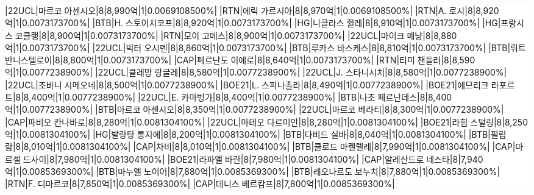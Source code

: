 |22UCL|마르코 아센시오|8|8,990억|1|0.0069108500%|
|RTN|에릭 가르시아|8|8,970억|1|0.0069108500%|
|RTN|A. 로시|8|8,920억|1|0.0073173700%|
|BTB|H. 스토이치코프|8|8,920억|1|0.0073173700%|
|HG|니클라스 쥘레|8|8,910억|1|0.0073173700%|
|HG|프랑시스 코클랭|8|8,900억|1|0.0073173700%|
|RTN|모이 고메스|8|8,900억|1|0.0073173700%|
|22UCL|마이크 메냥|8|8,880억|1|0.0073173700%|
|22UCL|빅터 오시멘|8|8,860억|1|0.0073173700%|
|BTB|루카스 바스케스|8|8,810억|1|0.0073173700%|
|BTB|뤼트 반니스텔로이|8|8,800억|1|0.0073173700%|
|CAP|페르난도 이에로|8|8,640억|1|0.0073173700%|
|RTN|티미 챈들러|8|8,590억|1|0.0077238900%|
|22UCL|클레망 랑글레|8|8,580억|1|0.0077238900%|
|22UCL|J. 스타니시치|8|8,580억|1|0.0077238900%|
|22UCL|조바니 시메오네|8|8,500억|1|0.0077238900%|
|BOE21|L. 스피나촐라|8|8,490억|1|0.0077238900%|
|BOE21|에므리크 라포르트|8|8,400억|1|0.0077238900%|
|22UCL|E. 카마빙가|8|8,400억|1|0.0077238900%|
|BTB|나초 페르난데스|8|8,400억|1|0.0077238900%|
|BTB|마르코 아센시오|8|8,350억|1|0.0077238900%|
|22UCL|마르코 베라티|8|8,300억|1|0.0077238900%|
|CAP|파비오 칸나바로|8|8,280억|1|0.0081304100%|
|22UCL|마테오 다르미안|8|8,280억|1|0.0081304100%|
|BOE21|라힘 스털링|8|8,250억|1|0.0081304100%|
|HG|발랑탕 롱지에|8|8,200억|1|0.0081304100%|
|BTB|다비드 실바|8|8,040억|1|0.0081304100%|
|BTB|필립 람|8|8,010억|1|0.0081304100%|
|CAP|차비|8|8,010억|1|0.0081304100%|
|BTB|클로드 마켈렐레|8|7,990억|1|0.0081304100%|
|CAP|마르셀 드사이|8|7,980억|1|0.0081304100%|
|BOE21|라파엘 바란|8|7,980억|1|0.0081304100%|
|CAP|알레산드로 네스타|8|7,940억|1|0.0085369300%|
|BTB|마누엘 노이어|8|7,880억|1|0.0085369300%|
|BTB|레오나르도 보누치|8|7,880억|1|0.0085369300%|
|RTN|F. 디마르코|8|7,850억|1|0.0085369300%|
|CAP|데니스 베르캄프|8|7,800억|1|0.0085369300%|